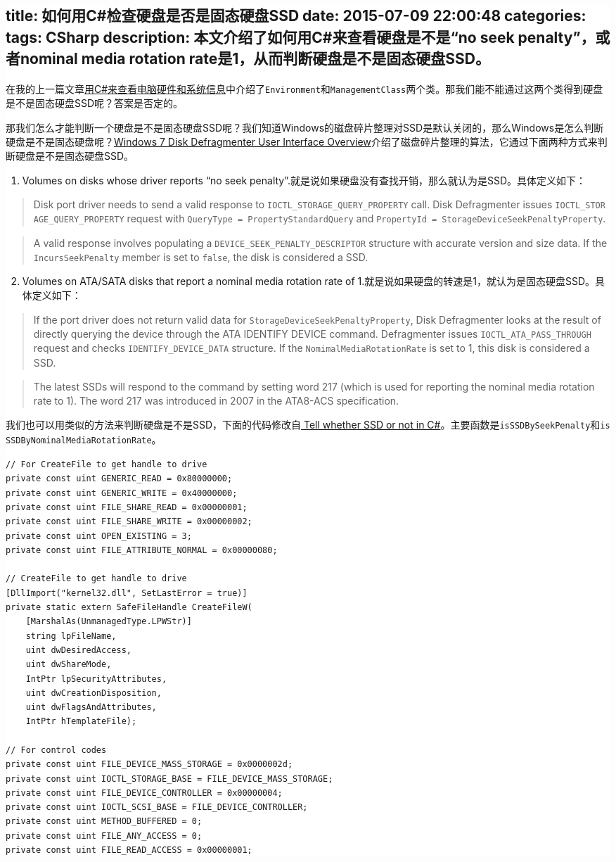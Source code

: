 title: 如何用C#检查硬盘是否是固态硬盘SSD
date: 2015-07-09 22:00:48
categories:
tags: CSharp
description: 本文介绍了如何用C#来查看硬盘是不是“no seek penalty”，或者nominal media rotation rate是1，从而判断硬盘是不是固态硬盘SSD。
---
在我的上一篇文章[用C#来查看电脑硬件和系统信息](/2015/07/08/know-your-computer-from-csharp/)中介绍了`Environment`和`ManagementClass`两个类。那我们能不能通过这两个类得到硬盘是不是固态硬盘SSD呢？答案是否定的。

那我们怎么才能判断一个硬盘是不是固态硬盘SSD呢？我们知道Windows的磁盘碎片整理对SSD是默认关闭的，那么Windows是怎么判断硬盘是不是固态硬盘呢？[Windows 7 Disk Defragmenter User Interface Overview](http://blogs.technet.com/b/filecab/archive/2009/11/25/windows-7-disk-defragmenter-user-interface-overview.aspx)介绍了磁盘碎片整理的算法，它通过下面两种方式来判断硬盘是不是固态硬盘SSD。

1. Volumes on disks whose driver reports “no seek penalty”.就是说如果硬盘没有查找开销，那么就认为是SSD。具体定义如下：

> Disk port driver needs to send a valid response to `IOCTL_STORAGE_QUERY_PROPERTY` call. Disk Defragmenter issues `IOCTL_STORAGE_QUERY_PROPERTY` request with `QueryType = PropertyStandardQuery` and `PropertyId = StorageDeviceSeekPenaltyProperty`.

> A valid response involves populating a `DEVICE_SEEK_PENALTY_DESCRIPTOR` structure with accurate version and size data. If the `IncursSeekPenalty` member is set to `false`, the disk is considered a SSD.

2. Volumes on ATA/SATA disks that report a nominal media rotation rate of 1.就是说如果硬盘的转速是1，就认为是固态硬盘SSD。具体定义如下：

> If the port driver does not return valid data for `StorageDeviceSeekPenaltyProperty`, Disk Defragmenter looks at the result of directly querying the device through the ATA IDENTIFY DEVICE command. Defragmenter issues `IOCTL_ATA_PASS_THROUGH` request and checks `IDENTIFY_DEVICE_DATA` structure. If the `NomimalMediaRotationRate` is set to 1, this disk is considered a SSD.

> The latest SSDs will respond to the command by setting word 217 (which is used for reporting the nominal media rotation rate to 1).  The word 217 was introduced in 2007 in the ATA8-ACS specification.

我们也可以用类似的方法来判断硬盘是不是SSD，下面的代码修改自[
Tell whether SSD or not in C#](https://emoacht.wordpress.com/2012/11/06/csharp-ssd/)。主要函数是`isSSDBySeekPenalty`和`isSSDByNominalMediaRotationRate`。

```
// For CreateFile to get handle to drive
private const uint GENERIC_READ = 0x80000000;
private const uint GENERIC_WRITE = 0x40000000;
private const uint FILE_SHARE_READ = 0x00000001;
private const uint FILE_SHARE_WRITE = 0x00000002;
private const uint OPEN_EXISTING = 3;
private const uint FILE_ATTRIBUTE_NORMAL = 0x00000080;

// CreateFile to get handle to drive
[DllImport("kernel32.dll", SetLastError = true)]
private static extern SafeFileHandle CreateFileW(
	[MarshalAs(UnmanagedType.LPWStr)]
	string lpFileName,
	uint dwDesiredAccess,
	uint dwShareMode,
	IntPtr lpSecurityAttributes,
	uint dwCreationDisposition,
	uint dwFlagsAndAttributes,
	IntPtr hTemplateFile);

// For control codes
private const uint FILE_DEVICE_MASS_STORAGE = 0x0000002d;
private const uint IOCTL_STORAGE_BASE = FILE_DEVICE_MASS_STORAGE;
private const uint FILE_DEVICE_CONTROLLER = 0x00000004;
private const uint IOCTL_SCSI_BASE = FILE_DEVICE_CONTROLLER;
private const uint METHOD_BUFFERED = 0;
private const uint FILE_ANY_ACCESS = 0;
private const uint FILE_READ_ACCESS = 0x00000001;
```